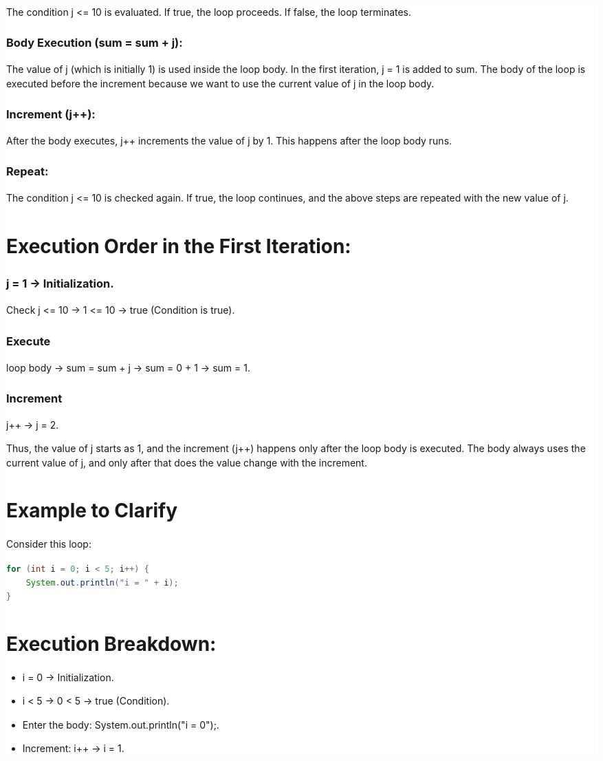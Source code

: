 The condition j <= 10 is evaluated. If true, the loop proceeds. If false, the loop terminates.

### Body Execution (sum = sum + j):

The value of j (which is initially 1) is used inside the loop body. In the first iteration, j = 1 is added to sum.
The body of the loop is executed before the increment because we want to use the current value of j in the loop body.

### Increment (j++):

After the body executes, j++ increments the value of j by 1. This happens after the loop body runs.

### Repeat:

The condition j <= 10 is checked again. If true, the loop continues, and the above steps are repeated with the new value of j.

# Execution Order in the First Iteration:

### j = 1 → Initialization.
Check j <= 10 → 1 <= 10 → true (Condition is true).

### Execute 
loop body → sum = sum + j → sum = 0 + 1 → sum = 1.

### Increment 
j++ → j = 2.

Thus, the value of j starts as 1, and the increment (j++) happens only after the loop body is executed. The body always uses the current value of j, and only after that does the value change with the increment.

# Example to Clarify
Consider this loop:

```java
for (int i = 0; i < 5; i++) {
    System.out.println("i = " + i);
}
```

# Execution Breakdown:

- i = 0 → Initialization.
  
- i < 5 → 0 < 5 → true (Condition).
  
- Enter the body: System.out.println("i = 0");.
  
- Increment: i++ → i = 1.
  